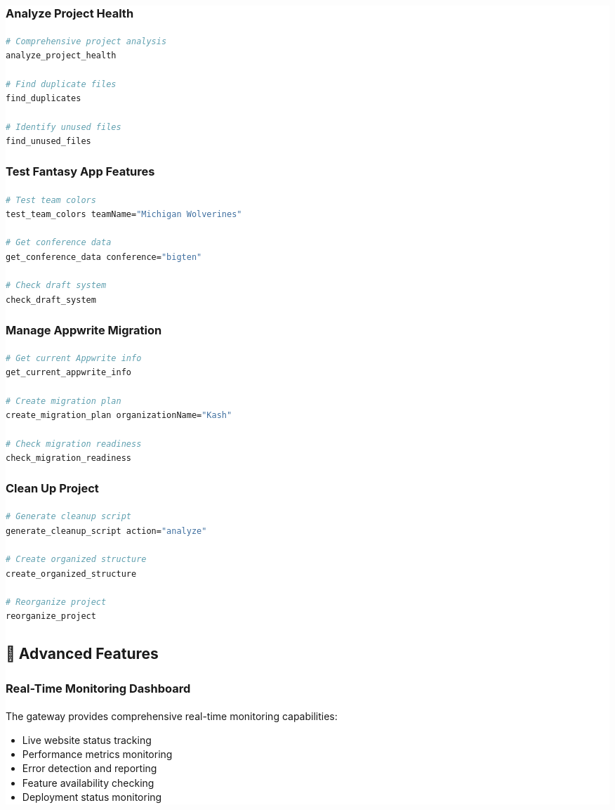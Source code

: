 ### **Analyze Project Health**
```bash
# Comprehensive project analysis
analyze_project_health

# Find duplicate files
find_duplicates

# Identify unused files
find_unused_files
```

### **Test Fantasy App Features**
```bash
# Test team colors
test_team_colors teamName="Michigan Wolverines"

# Get conference data
get_conference_data conference="bigten"

# Check draft system
check_draft_system
```

### **Manage Appwrite Migration**
```bash
# Get current Appwrite info
get_current_appwrite_info

# Create migration plan
create_migration_plan organizationName="Kash"

# Check migration readiness
check_migration_readiness
```

### **Clean Up Project**
```bash
# Generate cleanup script
generate_cleanup_script action="analyze"

# Create organized structure
create_organized_structure

# Reorganize project
reorganize_project
```

## 🚀 Advanced Features

### **Real-Time Monitoring Dashboard**
The gateway provides comprehensive real-time monitoring capabilities:
- Live website status tracking
- Performance metrics monitoring
- Error detection and reporting
- Feature availability checking
- Deployment status monitoring
